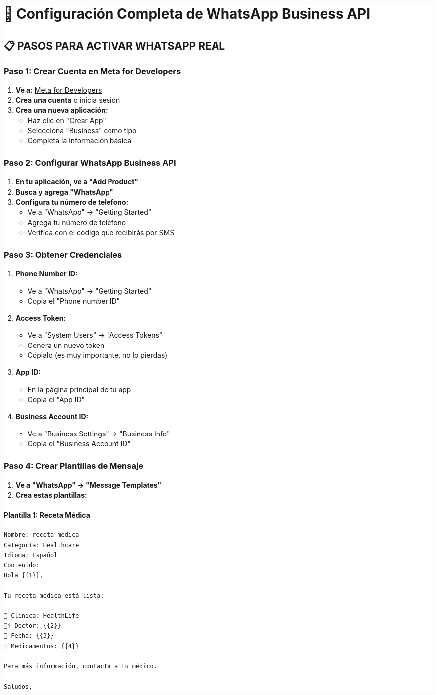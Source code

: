 # 🔧 Configuración Completa de WhatsApp Business API

## 📋 **PASOS PARA ACTIVAR WHATSAPP REAL**

### **Paso 1: Crear Cuenta en Meta for Developers**

1. **Ve a:** [Meta for Developers](https://developers.facebook.com/)
2. **Crea una cuenta** o inicia sesión
3. **Crea una nueva aplicación:**
   - Haz clic en "Crear App"
   - Selecciona "Business" como tipo
   - Completa la información básica

### **Paso 2: Configurar WhatsApp Business API**

1. **En tu aplicación, ve a "Add Product"**
2. **Busca y agrega "WhatsApp"**
3. **Configura tu número de teléfono:**
   - Ve a "WhatsApp" → "Getting Started"
   - Agrega tu número de teléfono
   - Verifica con el código que recibirás por SMS

### **Paso 3: Obtener Credenciales**

1. **Phone Number ID:**
   - Ve a "WhatsApp" → "Getting Started"
   - Copia el "Phone number ID"

2. **Access Token:**
   - Ve a "System Users" → "Access Tokens"
   - Genera un nuevo token
   - Cópialo (es muy importante, no lo pierdas)

3. **App ID:**
   - En la página principal de tu app
   - Copia el "App ID"

4. **Business Account ID:**
   - Ve a "Business Settings" → "Business Info"
   - Copia el "Business Account ID"

### **Paso 4: Crear Plantillas de Mensaje**

1. **Ve a "WhatsApp" → "Message Templates"**
2. **Crea estas plantillas:**

#### **Plantilla 1: Receta Médica**
```
Nombre: receta_medica
Categoría: Healthcare
Idioma: Español
Contenido:
Hola {{1}}, 

Tu receta médica está lista:

🏥 Clínica: HealthLife
👨‍⚕️ Doctor: {{2}}
📅 Fecha: {{3}}
💊 Medicamentos: {{4}}

Para más información, contacta a tu médico.

Saludos,
```
